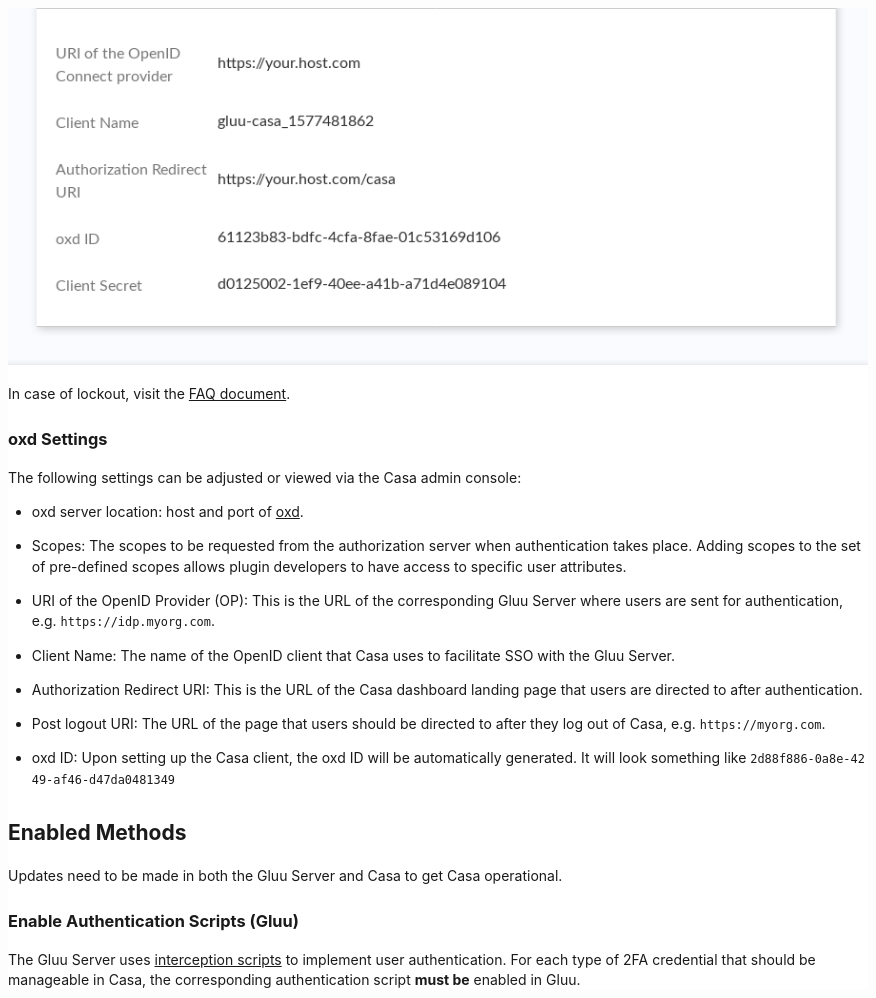![oxd-settings-summary](../../assets/casa/admin-console/oxdSettings3.png)
    
In case of lockout, visit the [FAQ document](./faq.md#oxd).

### oxd Settings
The following settings can be adjusted or viewed via the Casa admin console:

- oxd server location: host and port of [oxd](https://gluu.org/docs/oxd). 

- Scopes: The scopes to be requested from the authorization server when authentication takes place. Adding scopes to the set of pre-defined scopes allows plugin developers to have access to specific user attributes.

- URI of the OpenID Provider (OP): This is the URL of the corresponding Gluu Server where users are sent for authentication, e.g. `https://idp.myorg.com`. 

- Client Name: The name of the OpenID client that Casa uses to facilitate SSO with the Gluu Server. 

- Authorization Redirect URI: This is the URL of the Casa dashboard landing page that users are directed to after authentication. 

- Post logout URI: The URL of the page that users should be directed to after they log out of Casa, e.g. `https://myorg.com`. 

- oxd ID: Upon setting up the Casa client, the oxd ID will be automatically generated. It will look something like `2d88f886-0a8e-4249-af46-d47da0481349`

## Enabled Methods

Updates need to be made in both the Gluu Server and Casa to get Casa operational.

### Enable Authentication Scripts (Gluu)

The Gluu Server uses [interception scripts](https://gluu.org/docs/ce/admin-guide/custom-script/) to implement user authentication. For each type of 2FA credential that should be manageable in Casa, the corresponding authentication script **must be** enabled in Gluu. 
